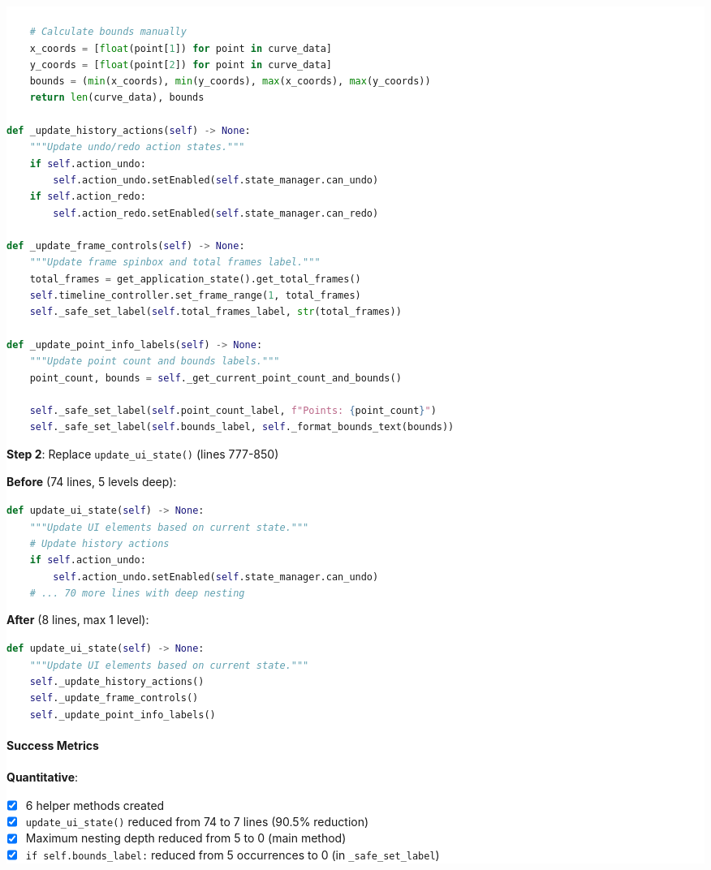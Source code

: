 ```python

    # Calculate bounds manually
    x_coords = [float(point[1]) for point in curve_data]
    y_coords = [float(point[2]) for point in curve_data]
    bounds = (min(x_coords), min(y_coords), max(x_coords), max(y_coords))
    return len(curve_data), bounds

def _update_history_actions(self) -> None:
    """Update undo/redo action states."""
    if self.action_undo:
        self.action_undo.setEnabled(self.state_manager.can_undo)
    if self.action_redo:
        self.action_redo.setEnabled(self.state_manager.can_redo)

def _update_frame_controls(self) -> None:
    """Update frame spinbox and total frames label."""
    total_frames = get_application_state().get_total_frames()
    self.timeline_controller.set_frame_range(1, total_frames)
    self._safe_set_label(self.total_frames_label, str(total_frames))

def _update_point_info_labels(self) -> None:
    """Update point count and bounds labels."""
    point_count, bounds = self._get_current_point_count_and_bounds()

    self._safe_set_label(self.point_count_label, f"Points: {point_count}")
    self._safe_set_label(self.bounds_label, self._format_bounds_text(bounds))
```

**Step 2**: Replace `update_ui_state()` (lines 777-850)

**Before** (74 lines, 5 levels deep):
```python
def update_ui_state(self) -> None:
    """Update UI elements based on current state."""
    # Update history actions
    if self.action_undo:
        self.action_undo.setEnabled(self.state_manager.can_undo)
    # ... 70 more lines with deep nesting
```

**After** (8 lines, max 1 level):
```python
def update_ui_state(self) -> None:
    """Update UI elements based on current state."""
    self._update_history_actions()
    self._update_frame_controls()
    self._update_point_info_labels()
```

#### Success Metrics

**Quantitative**:
- [x] 6 helper methods created
- [x] `update_ui_state()` reduced from 74 to 7 lines (90.5% reduction)
- [x] Maximum nesting depth reduced from 5 to 0 (main method)
- [x] `if self.bounds_label:` reduced from 5 occurrences to 0 (in `_safe_set_label`)
